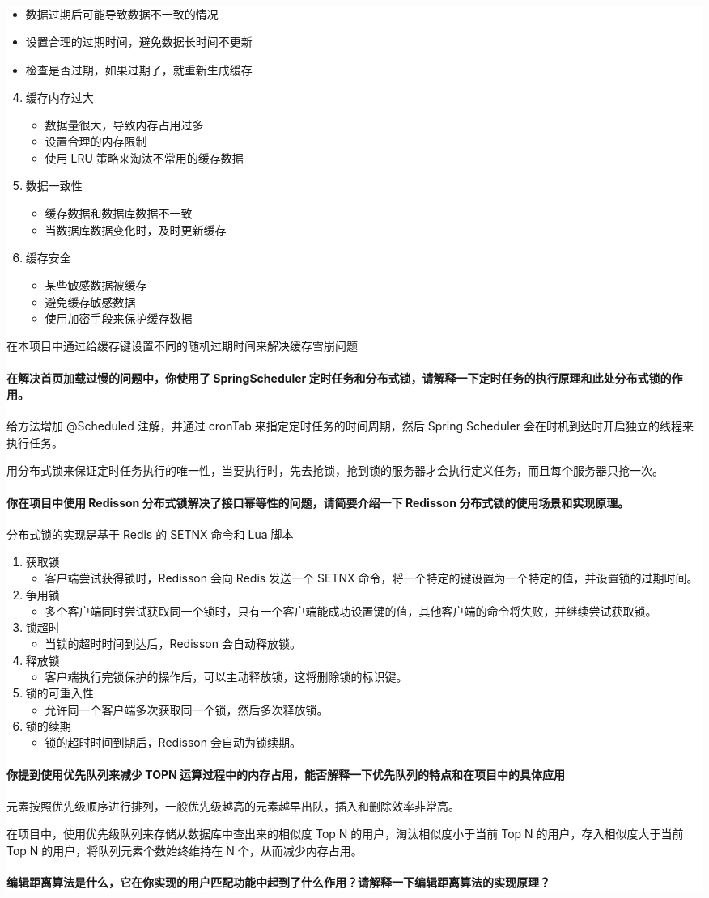    - 数据过期后可能导致数据不一致的情况

   - 设置合理的过期时间，避免数据长时间不更新
   - 检查是否过期，如果过期了，就重新生成缓存

4. 缓存内存过大

   - 数据量很大，导致内存占用过多
   - 设置合理的内存限制
   - 使用 LRU 策略来淘汰不常用的缓存数据

5. 数据一致性

   - 缓存数据和数据库数据不一致
   - 当数据库数据变化时，及时更新缓存

6. 缓存安全

   - 某些敏感数据被缓存
   - 避免缓存敏感数据
   - 使用加密手段来保护缓存数据

在本项目中通过给缓存键设置不同的随机过期时间来解决缓存雪崩问题

#### 在解决首页加载过慢的问题中，你使用了 SpringScheduler 定时任务和分布式锁，请解释一下定时任务的执行原理和此处分布式锁的作用。

给方法增加 @Scheduled 注解，并通过 cronTab 来指定定时任务的时间周期，然后 Spring Scheduler 会在时机到达时开启独立的线程来执行任务。

用分布式锁来保证定时任务执行的唯一性，当要执行时，先去抢锁，抢到锁的服务器才会执行定义任务，而且每个服务器只抢一次。

#### 你在项目中使用 Redisson 分布式锁解决了接口幂等性的问题，请简要介绍一下 Redisson 分布式锁的使用场景和实现原理。

分布式锁的实现是基于 Redis 的 SETNX 命令和 Lua 脚本

1. 获取锁
   - 客户端尝试获得锁时，Redisson 会向 Redis 发送一个 SETNX 命令，将一个特定的键设置为一个特定的值，并设置锁的过期时间。
2. 争用锁
   - 多个客户端同时尝试获取同一个锁时，只有一个客户端能成功设置键的值，其他客户端的命令将失败，并继续尝试获取锁。
3. 锁超时
   - 当锁的超时时间到达后，Redisson 会自动释放锁。
4. 释放锁
   - 客户端执行完锁保护的操作后，可以主动释放锁，这将删除锁的标识键。
5. 锁的可重入性
   - 允许同一个客户端多次获取同一个锁，然后多次释放锁。
6. 锁的续期
   - 锁的超时时间到期后，Redisson 会自动为锁续期。

#### 你提到使用优先队列来减少 TOPN 运算过程中的内存占用，能否解释一下优先队列的特点和在项目中的具体应用

元素按照优先级顺序进行排列，一般优先级越高的元素越早出队，插入和删除效率非常高。

在项目中，使用优先级队列来存储从数据库中查出来的相似度 Top N 的用户，淘汰相似度小于当前 Top N 的用户，存入相似度大于当前 Top N 的用户，将队列元素个数始终维持在 N 个，从而减少内存占用。

#### 编辑距离算法是什么，它在你实现的用户匹配功能中起到了什么作用？请解释一下编辑距离算法的实现原理？

